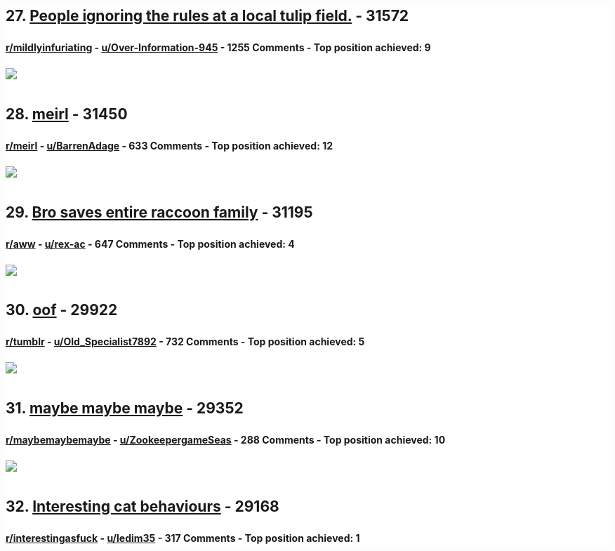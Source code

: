 ## 27. [People ignoring the rules at a local tulip field.](http://reddit.com/r/mildlyinfuriating/comments/133zuui/people_ignoring_the_rules_at_a_local_tulip_field/) - 31572
#### [r/mildlyinfuriating](http://reddit.com/r/mildlyinfuriating) - [u/Over-Information-945](http://reddit.com/u/Over-Information-945) - 1255 Comments - Top position achieved: 9

<a href="https://i.redd.it/m9stsuln04xa1.jpg"><img src="https://a.thumbs.redditmedia.com/5U3kP-wCxytR239akZC0R41C0QoTLuZJ_UBmukuady0.jpg"></img></a>

## 28. [meirl](http://reddit.com/r/meirl/comments/133yioh/meirl/) - 31450
#### [r/meirl](http://reddit.com/r/meirl) - [u/BarrenAdage](http://reddit.com/u/BarrenAdage) - 633 Comments - Top position achieved: 12

<a href="https://i.redd.it/0myawitb92xa1.jpg"><img src="https://a.thumbs.redditmedia.com/QK1zDXUpOb7B0Nz4Pz6SLg0HwAOTLBtH75cxi0OmRj0.jpg"></img></a>

## 29. [Bro saves entire raccoon family](http://reddit.com/r/aww/comments/133kgj2/bro_saves_entire_raccoon_family/) - 31195
#### [r/aww](http://reddit.com/r/aww) - [u/rex-ac](http://reddit.com/u/rex-ac) - 647 Comments - Top position achieved: 4

<a href="https://v.redd.it/rq7fz7sv51xa1"><img src="https://external-preview.redd.it/8SloIdm-bMdCDf96_rrTVUa_jyhdSeokt20JPCW7zU0.png?width=140&amp;height=139&amp;crop=140:139,smart&amp;format=jpg&amp;v=enabled&amp;lthumb=true&amp;s=22e3c0bcff16a85036e06f3f14602cd55a3d76a3"></img></a>

## 30. [oof](http://reddit.com/r/tumblr/comments/133xnlk/oof/) - 29922
#### [r/tumblr](http://reddit.com/r/tumblr) - [u/Old_Specialist7892](http://reddit.com/u/Old_Specialist7892) - 732 Comments - Top position achieved: 5

<a href="https://i.redd.it/jbnjycvek3xa1.png"><img src="https://b.thumbs.redditmedia.com/ig-XgRW8Zwnd7cZCn3zh8PhLo90eiE4lH9u0TSykkKw.jpg"></img></a>

## 31. [maybe maybe maybe](http://reddit.com/r/maybemaybemaybe/comments/133wwd2/maybe_maybe_maybe/) - 29352
#### [r/maybemaybemaybe](http://reddit.com/r/maybemaybemaybe) - [u/ZookeepergameSeas](http://reddit.com/u/ZookeepergameSeas) - 288 Comments - Top position achieved: 10

<a href="https://v.redd.it/tuqsink3x1xa1"><img src="https://b.thumbs.redditmedia.com/S5PmQ-_a8rUCIHcnqhn6_dt6IzGJ98ZgOeo6eixTopc.jpg"></img></a>

## 32. [Interesting cat behaviours](http://reddit.com/r/interestingasfuck/comments/1345b6s/interesting_cat_behaviours/) - 29168
#### [r/interestingasfuck](http://reddit.com/r/interestingasfuck) - [u/ledim35](http://reddit.com/u/ledim35) - 317 Comments - Top position achieved: 1
